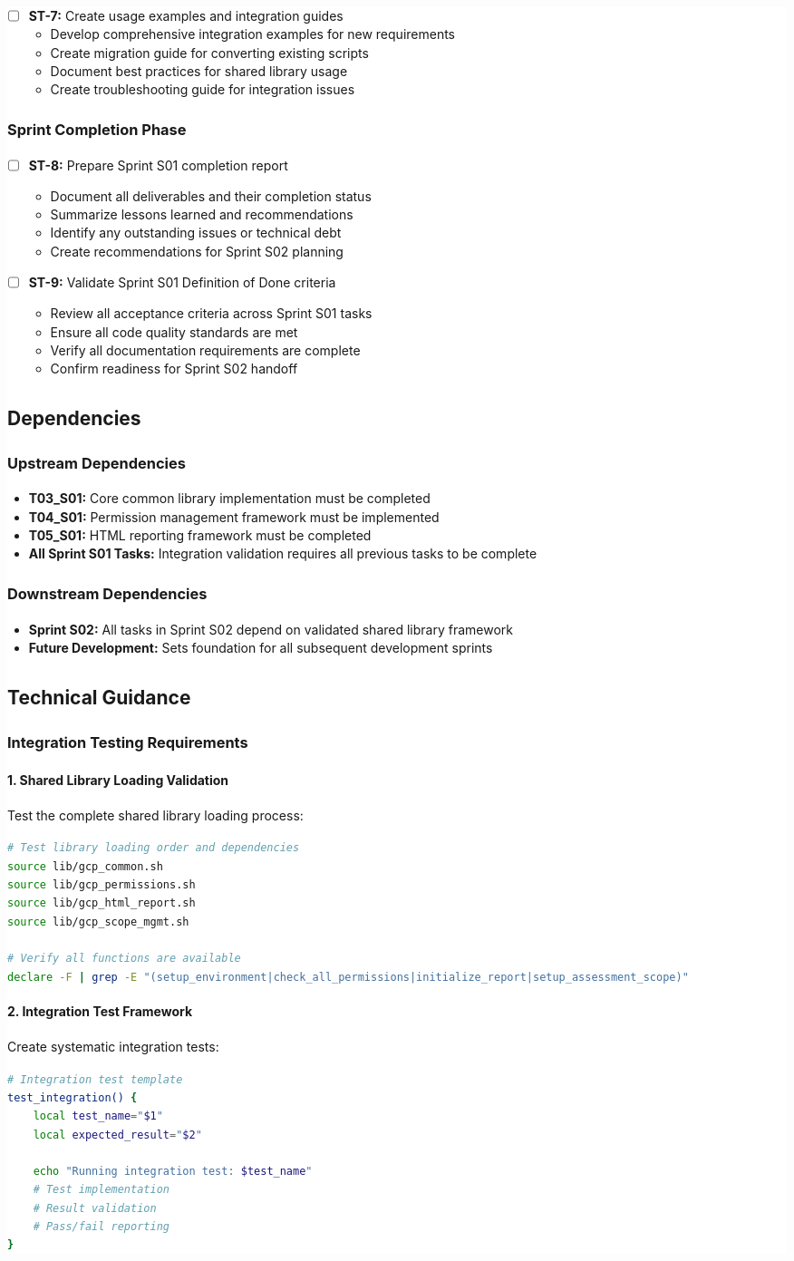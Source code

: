 - [ ] **ST-7:** Create usage examples and integration guides
  - Develop comprehensive integration examples for new requirements
  - Create migration guide for converting existing scripts
  - Document best practices for shared library usage
  - Create troubleshooting guide for integration issues

### Sprint Completion Phase

- [ ] **ST-8:** Prepare Sprint S01 completion report
  - Document all deliverables and their completion status
  - Summarize lessons learned and recommendations
  - Identify any outstanding issues or technical debt
  - Create recommendations for Sprint S02 planning

- [ ] **ST-9:** Validate Sprint S01 Definition of Done criteria
  - Review all acceptance criteria across Sprint S01 tasks
  - Ensure all code quality standards are met
  - Verify all documentation requirements are complete
  - Confirm readiness for Sprint S02 handoff

## Dependencies

### Upstream Dependencies
- **T03_S01:** Core common library implementation must be completed
- **T04_S01:** Permission management framework must be implemented
- **T05_S01:** HTML reporting framework must be completed
- **All Sprint S01 Tasks:** Integration validation requires all previous tasks to be complete

### Downstream Dependencies
- **Sprint S02:** All tasks in Sprint S02 depend on validated shared library framework
- **Future Development:** Sets foundation for all subsequent development sprints

## Technical Guidance

### Integration Testing Requirements

#### 1. Shared Library Loading Validation
Test the complete shared library loading process:
```bash
# Test library loading order and dependencies
source lib/gcp_common.sh
source lib/gcp_permissions.sh
source lib/gcp_html_report.sh
source lib/gcp_scope_mgmt.sh

# Verify all functions are available
declare -F | grep -E "(setup_environment|check_all_permissions|initialize_report|setup_assessment_scope)"
```

#### 2. Integration Test Framework
Create systematic integration tests:
```bash
# Integration test template
test_integration() {
    local test_name="$1"
    local expected_result="$2"
    
    echo "Running integration test: $test_name"
    # Test implementation
    # Result validation
    # Pass/fail reporting
}
```